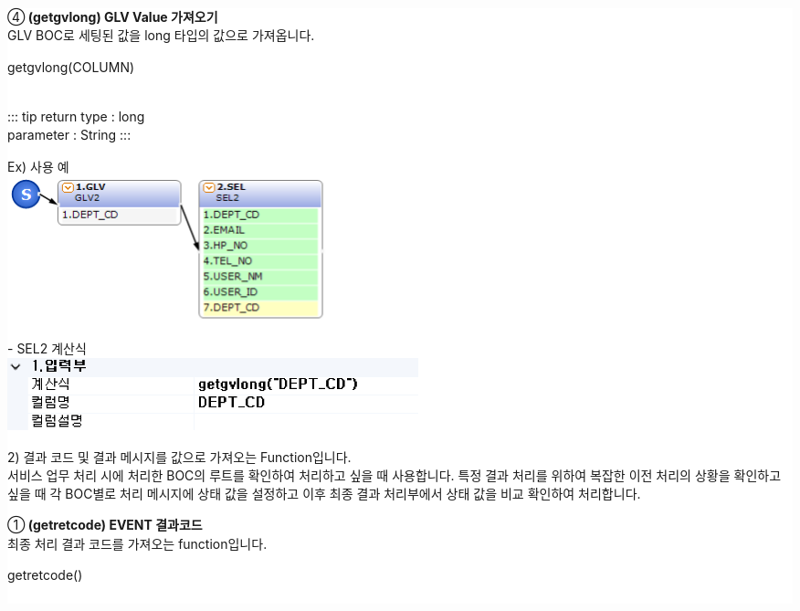 <span class="font18">④<b> (getgvlong) GLV Value 가져오기 </b></span> <br/>
GLV BOC로 세팅된 값을 long 타입의 값으로 가져옵니다.

<div class="boxDiv">
getgvlong(COLUMN)
</div> <br/>


::: tip <Badge type="tip" text="Remark" vertical="middle" /> 
return type : long<br/>
parameter : String
:::


<span class="spanEx">Ex) 사용 예</span><br/>
 <img src="../../.vuepress/public/documentation/service-model/calculation/inFunction/InternalFunction/getgvstring.png" style="width:350px;"> <br/>

<span class="spanEx">- SEL2 계산식 </span><br/>
<img src="../../.vuepress/public/documentation/service-model/calculation/inFunction/InternalFunction/getgvlongSql.png" class="boxBorder" style="width:450px;"> <br/>

<span class="font20">2) 결과 코드 및 결과 메시지를 값으로 가져오는 Function입니다.</span> <br/>
서비스 업무 처리 시에 처리한 BOC의 루트를 확인하여 처리하고 싶을 때 사용합니다. 특정 결과 처리를 위하여 복잡한 이전 처리의 상황을 확인하고 싶을 때 각 BOC별로 처리 메시지에 상태 값을 설정하고 이후 최종 결과 처리부에서 상태 값을 비교 확인하여 처리합니다.

<span class="font18">①<b> (getretcode) EVENT 결과코드 </b></span> <br/>
최종 처리 결과 코드를 가져오는 function입니다.

<div class="boxDiv">
getretcode()
</div> <br/>


